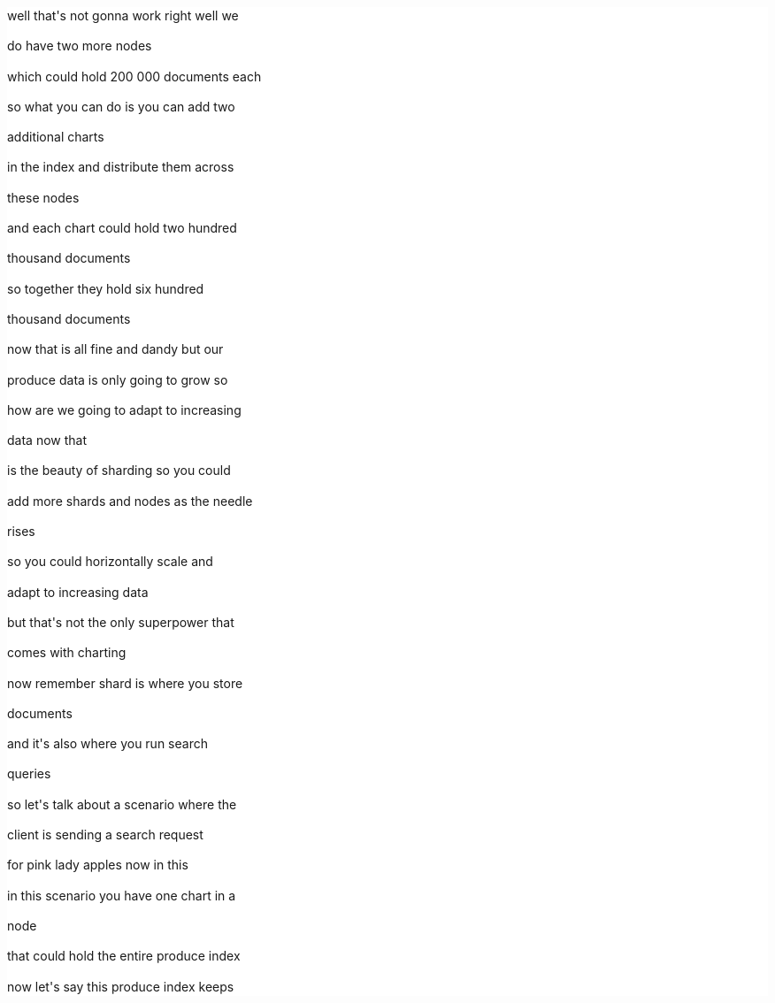 well that's not gonna work right well we

do have two more nodes

which could hold 200 000 documents each

so what you can do is you can add two

additional charts

in the index and distribute them across

these nodes

and each chart could hold two hundred

thousand documents

so together they hold six hundred

thousand documents

now that is all fine and dandy but our

produce data is only going to grow so

how are we going to adapt to increasing

data now that

is the beauty of sharding so you could

add more shards and nodes as the needle

rises

so you could horizontally scale and

adapt to increasing data

but that's not the only superpower that

comes with charting

now remember shard is where you store

documents

and it's also where you run search

queries

so let's talk about a scenario where the

client is sending a search request

for pink lady apples now in this

in this scenario you have one chart in a

node

that could hold the entire produce index

now let's say this produce index keeps
